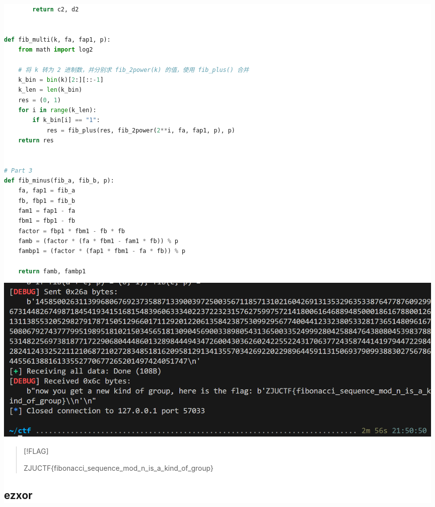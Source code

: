 ```python title="fib1_func.py"
        return c2, d2


def fib_multi(k, fa, fap1, p):
    from math import log2

    # 将 k 转为 2 进制数，并分别求 fib_2power(k) 的值，使用 fib_plus() 合并
    k_bin = bin(k)[2:][::-1]
    k_len = len(k_bin)
    res = (0, 1)
    for i in range(k_len):
        if k_bin[i] == "1":
            res = fib_plus(res, fib_2power(2**i, fa, fap1, p), p)
    return res


# Part 3
def fib_minus(fib_a, fib_b, p):
    fa, fap1 = fib_a
    fb, fbp1 = fib_b
    fam1 = fap1 - fa
    fbm1 = fbp1 - fb
    factor = fbp1 * fbm1 - fb * fb
    famb = (factor * (fa * fbm1 - fam1 * fb)) % p
    fambp1 = (factor * (fap1 * fbm1 - fa * fb)) % p

    return famb, fambp1
```

![](attachments/CRYPTO-5.png)

> [!FLAG]
>
> ZJUCTF{fibonacci_sequence_mod_n_is_a_kind_of_group}

## ezxor
